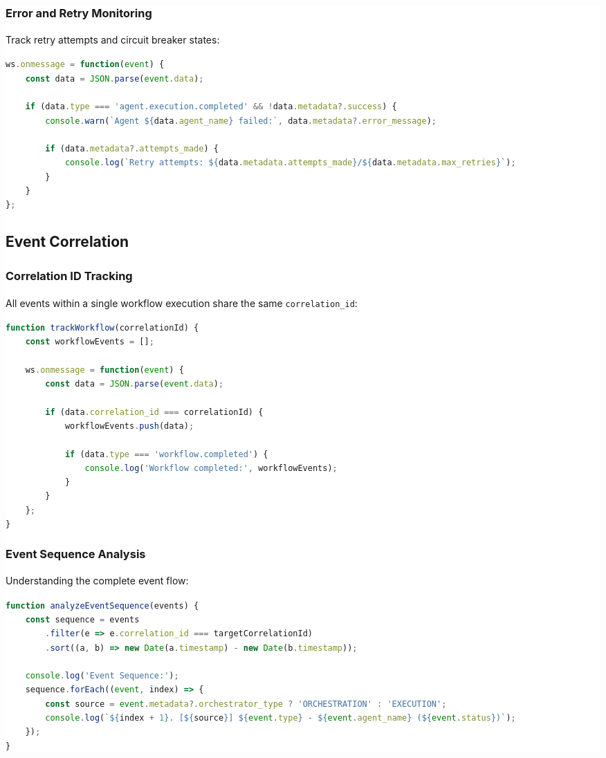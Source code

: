### Error and Retry Monitoring

Track retry attempts and circuit breaker states:

```javascript
ws.onmessage = function(event) {
    const data = JSON.parse(event.data);
    
    if (data.type === 'agent.execution.completed' && !data.metadata?.success) {
        console.warn(`Agent ${data.agent_name} failed:`, data.metadata?.error_message);
        
        if (data.metadata?.attempts_made) {
            console.log(`Retry attempts: ${data.metadata.attempts_made}/${data.metadata.max_retries}`);
        }
    }
};
```

## Event Correlation

### Correlation ID Tracking

All events within a single workflow execution share the same `correlation_id`:

```javascript
function trackWorkflow(correlationId) {
    const workflowEvents = [];
    
    ws.onmessage = function(event) {
        const data = JSON.parse(event.data);
        
        if (data.correlation_id === correlationId) {
            workflowEvents.push(data);
            
            if (data.type === 'workflow.completed') {
                console.log('Workflow completed:', workflowEvents);
            }
        }
    };
}
```

### Event Sequence Analysis

Understanding the complete event flow:

```javascript
function analyzeEventSequence(events) {
    const sequence = events
        .filter(e => e.correlation_id === targetCorrelationId)
        .sort((a, b) => new Date(a.timestamp) - new Date(b.timestamp));
    
    console.log('Event Sequence:');
    sequence.forEach((event, index) => {
        const source = event.metadata?.orchestrator_type ? 'ORCHESTRATION' : 'EXECUTION';
        console.log(`${index + 1}. [${source}] ${event.type} - ${event.agent_name} (${event.status})`);
    });
}
```
